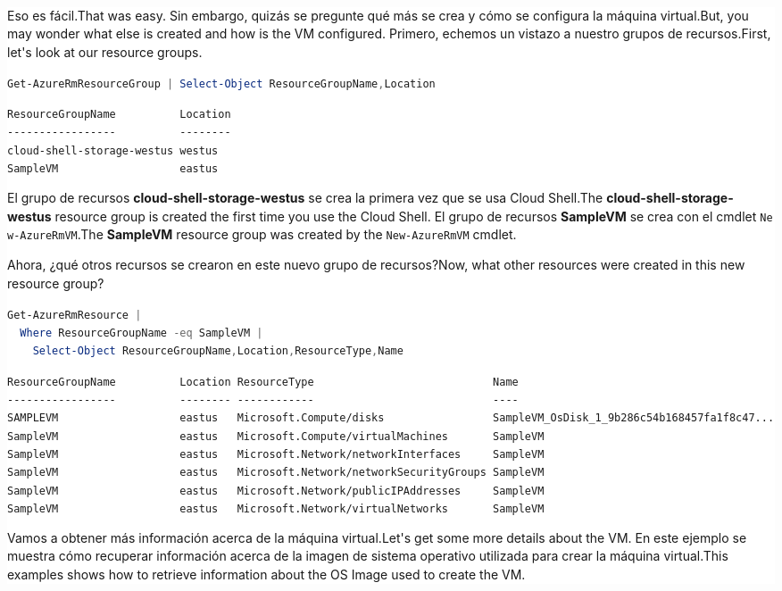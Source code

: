 ```Output
```

<span data-ttu-id="68e9b-134">Eso es fácil.</span><span class="sxs-lookup"><span data-stu-id="68e9b-134">That was easy.</span></span> <span data-ttu-id="68e9b-135">Sin embargo, quizás se pregunte qué más se crea y cómo se configura la máquina virtual.</span><span class="sxs-lookup"><span data-stu-id="68e9b-135">But, you may wonder what else is created and how is the VM configured.</span></span> <span data-ttu-id="68e9b-136">Primero, echemos un vistazo a nuestro grupos de recursos.</span><span class="sxs-lookup"><span data-stu-id="68e9b-136">First, let's look at our resource groups.</span></span>

```powershell
Get-AzureRmResourceGroup | Select-Object ResourceGroupName,Location
```

```Output
ResourceGroupName          Location
-----------------          --------
cloud-shell-storage-westus westus
SampleVM                   eastus
```

<span data-ttu-id="68e9b-137">El grupo de recursos **cloud-shell-storage-westus** se crea la primera vez que se usa Cloud Shell.</span><span class="sxs-lookup"><span data-stu-id="68e9b-137">The **cloud-shell-storage-westus** resource group is created the first time you use the Cloud Shell.</span></span> <span data-ttu-id="68e9b-138">El grupo de recursos **SampleVM** se crea con el cmdlet `New-AzureRmVM`.</span><span class="sxs-lookup"><span data-stu-id="68e9b-138">The **SampleVM** resource group was created by the `New-AzureRmVM` cmdlet.</span></span>

<span data-ttu-id="68e9b-139">Ahora, ¿qué otros recursos se crearon en este nuevo grupo de recursos?</span><span class="sxs-lookup"><span data-stu-id="68e9b-139">Now, what other resources were created in this new resource group?</span></span>

```powershell
Get-AzureRmResource |
  Where ResourceGroupName -eq SampleVM |
    Select-Object ResourceGroupName,Location,ResourceType,Name
```

```Output
ResourceGroupName          Location ResourceType                            Name
-----------------          -------- ------------                            ----
SAMPLEVM                   eastus   Microsoft.Compute/disks                 SampleVM_OsDisk_1_9b286c54b168457fa1f8c47...
SampleVM                   eastus   Microsoft.Compute/virtualMachines       SampleVM
SampleVM                   eastus   Microsoft.Network/networkInterfaces     SampleVM
SampleVM                   eastus   Microsoft.Network/networkSecurityGroups SampleVM
SampleVM                   eastus   Microsoft.Network/publicIPAddresses     SampleVM
SampleVM                   eastus   Microsoft.Network/virtualNetworks       SampleVM
```

<span data-ttu-id="68e9b-140">Vamos a obtener más información acerca de la máquina virtual.</span><span class="sxs-lookup"><span data-stu-id="68e9b-140">Let's get some more details about the VM.</span></span> <span data-ttu-id="68e9b-141">En este ejemplo se muestra cómo recuperar información acerca de la imagen de sistema operativo utilizada para crear la máquina virtual.</span><span class="sxs-lookup"><span data-stu-id="68e9b-141">This examples shows how to retrieve information about the OS Image used to create the VM.</span></span>
